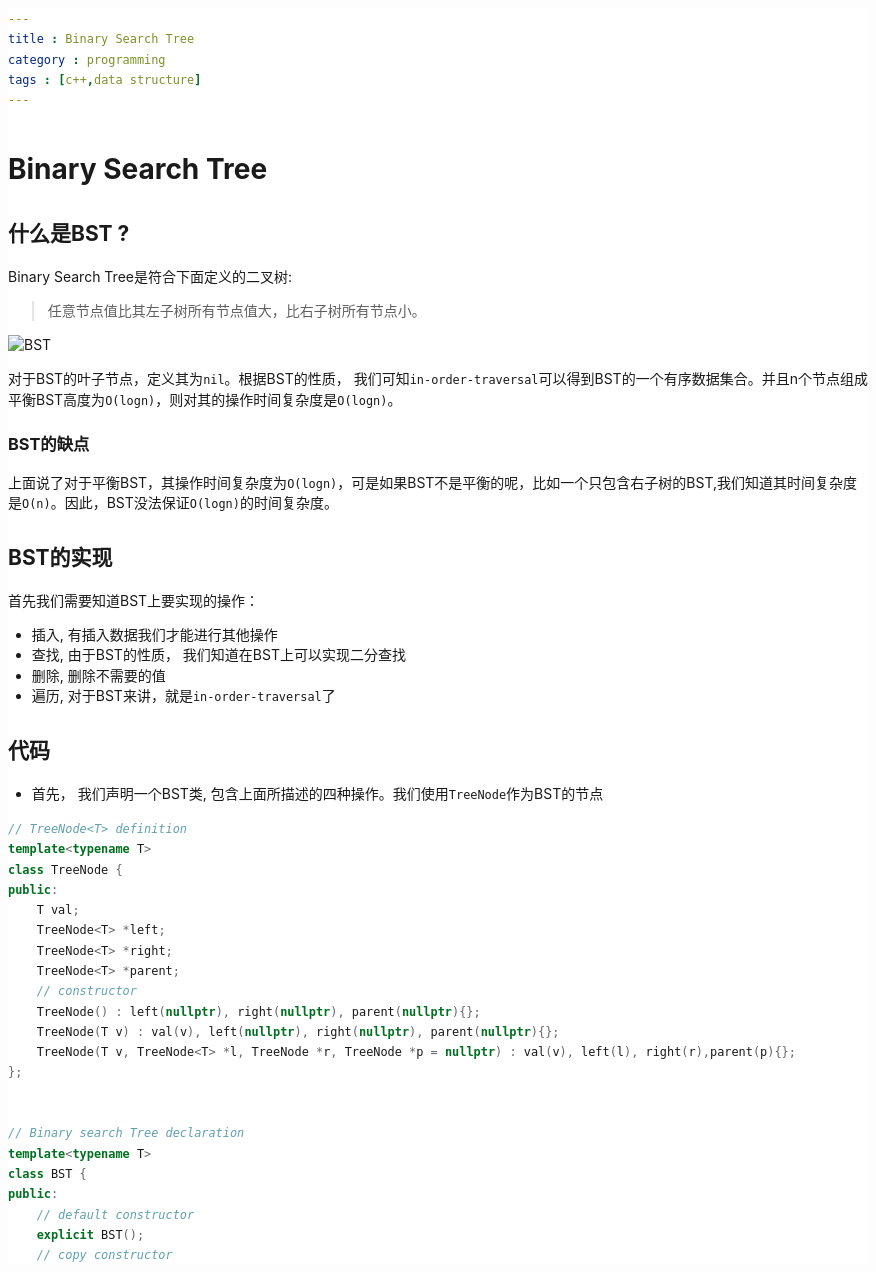 ```yaml
---
title : Binary Search Tree
category : programming
tags : [c++,data structure]
---
```


# Binary Search Tree

## 什么是BST ?

Binary Search Tree是符合下面定义的二叉树:

> 任意节点值比其左子树所有节点值大，比右子树所有节点小。

![BST](https://upload.wikimedia.org/wikipedia/commons/d/da/Binary_search_tree.svg)

对于BST的叶子节点，定义其为`nil`。根据BST的性质，
我们可知`in-order-traversal`可以得到BST的一个有序数据集合。并且n个节点组成平衡BST高度为`O(logn)`，则对其的操作时间复杂度是`O(logn)`。

### BST的缺点

上面说了对于平衡BST，其操作时间复杂度为`O(logn)`，可是如果BST不是平衡的呢，比如一个只包含右子树的BST,我们知道其时间复杂度是`O(n)`。因此，BST没法保证`O(logn)`的时间复杂度。

## BST的实现

首先我们需要知道BST上要实现的操作：

* 插入, 有插入数据我们才能进行其他操作
* 查找, 由于BST的性质， 我们知道在BST上可以实现二分查找
* 删除, 删除不需要的值
* 遍历, 对于BST来讲，就是`in-order-traversal`了

## 代码

* 首先， 我们声明一个BST类,
  包含上面所描述的四种操作。我们使用`TreeNode`作为BST的节点

```cpp
// TreeNode<T> definition
template<typename T>
class TreeNode {
public:
    T val;
    TreeNode<T> *left;
    TreeNode<T> *right;
    TreeNode<T> *parent;
    // constructor
    TreeNode() : left(nullptr), right(nullptr), parent(nullptr){};
    TreeNode(T v) : val(v), left(nullptr), right(nullptr), parent(nullptr){};
    TreeNode(T v, TreeNode<T> *l, TreeNode *r, TreeNode *p = nullptr) : val(v), left(l), right(r),parent(p){};
};


// Binary search Tree declaration
template<typename T>
class BST {
public:
    // default constructor
    explicit BST();
    // copy constructor
```